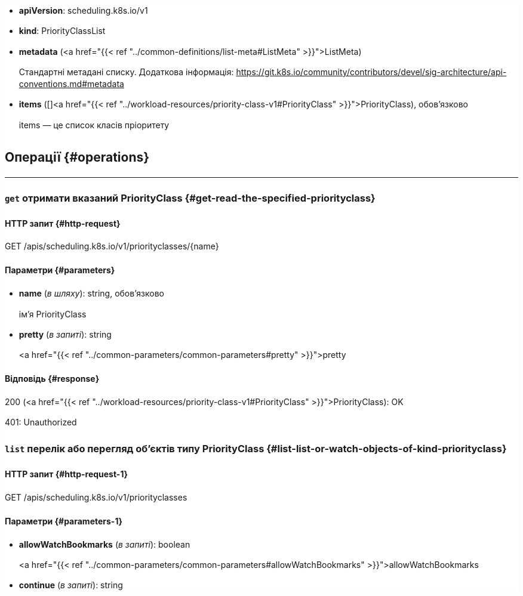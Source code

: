 
- **apiVersion**: scheduling.k8s.io/v1

- **kind**: PriorityClassList

- **metadata** (<a href="{{< ref "../common-definitions/list-meta#ListMeta" >}}">ListMeta</a>)

  Стандартні метадані списку. Додаткова інформація: https://git.k8s.io/community/contributors/devel/sig-architecture/api-conventions.md#metadata

- **items** ([]<a href="{{< ref "../workload-resources/priority-class-v1#PriorityClass" >}}">PriorityClass</a>), обовʼязково

  items — це список класів пріоритету

## Операції {#operations}

---

### `get` отримати вказаний PriorityClass {#get-read-the-specified-priorityclass}

#### HTTP запит {#http-request}

GET /apis/scheduling.k8s.io/v1/priorityclasses/{name}

#### Параметри {#parameters}

- **name** (*в шляху*): string, обовʼязково

  імʼя PriorityClass

- **pretty** (*в запиті*): string

  <a href="{{< ref "../common-parameters/common-parameters#pretty" >}}">pretty</a>

#### Відповідь {#response}

200 (<a href="{{< ref "../workload-resources/priority-class-v1#PriorityClass" >}}">PriorityClass</a>): OK

401: Unauthorized

### `list` перелік або перегляд обʼєктів типу PriorityClass {#list-list-or-watch-objects-of-kind-priorityclass}

#### HTTP запит {#http-request-1}

GET /apis/scheduling.k8s.io/v1/priorityclasses

#### Параметри {#parameters-1}

- **allowWatchBookmarks** (*в запиті*): boolean

  <a href="{{< ref "../common-parameters/common-parameters#allowWatchBookmarks" >}}">allowWatchBookmarks</a>

- **continue** (*в запиті*): string
